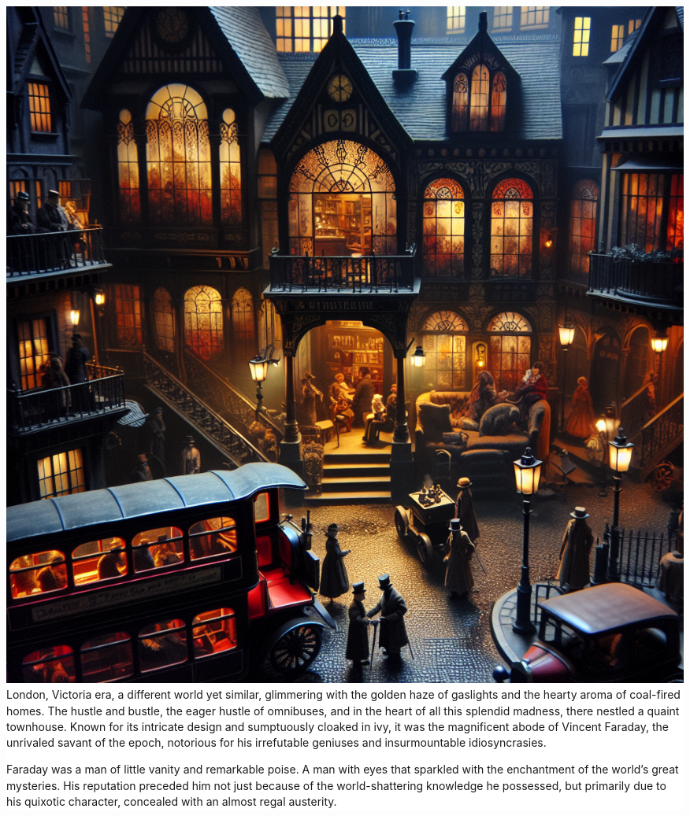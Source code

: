 ![The Prodigious Invention](img-cv3rdpwDwvuWcNidMtdHUbmG.png "The Prodigious Invention")
London, Victoria era, a different world yet similar, glimmering with the golden haze of gaslights and the hearty aroma of coal-fired homes. The hustle and bustle, the eager hustle of omnibuses, and in the heart of all this splendid madness, there nestled a quaint townhouse. Known for its intricate design and sumptuously cloaked in ivy, it was the magnificent abode of Vincent Faraday, the unrivaled savant of the epoch, notorious for his irrefutable geniuses and insurmountable idiosyncrasies.

Faraday was a man of little vanity and remarkable poise. A man with eyes that sparkled with the enchantment of the world’s great mysteries. His reputation preceded him not just because of the world-shattering knowledge he possessed, but primarily due to his quixotic character, concealed with an almost regal austerity.
